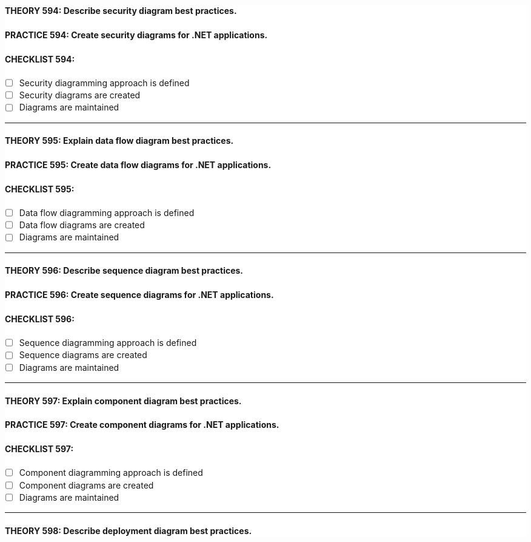#### THEORY 594: Describe security diagram best practices.

#### PRACTICE 594: Create security diagrams for .NET applications.

#### CHECKLIST 594:

- [ ] Security diagramming approach is defined
- [ ] Security diagrams are created
- [ ] Diagrams are maintained

---

#### THEORY 595: Explain data flow diagram best practices.

#### PRACTICE 595: Create data flow diagrams for .NET applications.

#### CHECKLIST 595:

- [ ] Data flow diagramming approach is defined
- [ ] Data flow diagrams are created
- [ ] Diagrams are maintained

---

#### THEORY 596: Describe sequence diagram best practices.

#### PRACTICE 596: Create sequence diagrams for .NET applications.

#### CHECKLIST 596:

- [ ] Sequence diagramming approach is defined
- [ ] Sequence diagrams are created
- [ ] Diagrams are maintained

---

#### THEORY 597: Explain component diagram best practices.

#### PRACTICE 597: Create component diagrams for .NET applications.

#### CHECKLIST 597:

- [ ] Component diagramming approach is defined
- [ ] Component diagrams are created
- [ ] Diagrams are maintained

---

#### THEORY 598: Describe deployment diagram best practices.
